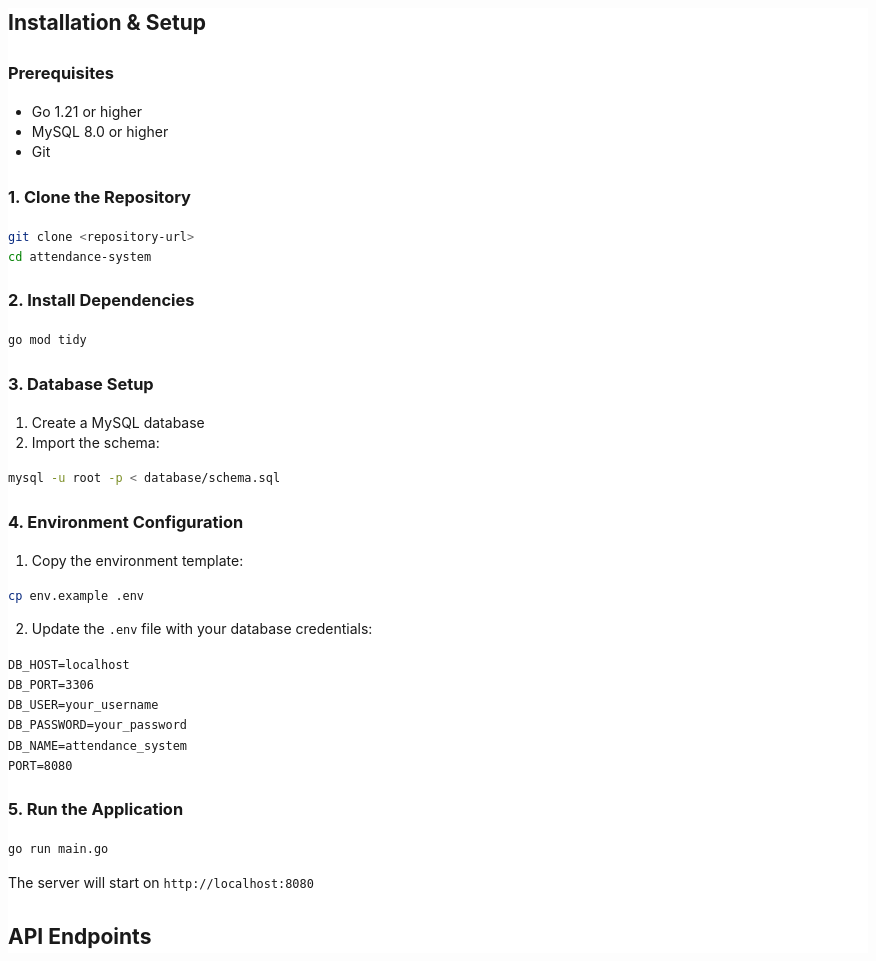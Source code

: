 ## Installation & Setup

### Prerequisites

- Go 1.21 or higher
- MySQL 8.0 or higher
- Git

### 1. Clone the Repository

```bash
git clone <repository-url>
cd attendance-system
```

### 2. Install Dependencies

```bash
go mod tidy
```

### 3. Database Setup

1. Create a MySQL database
2. Import the schema:
```bash
mysql -u root -p < database/schema.sql
```

### 4. Environment Configuration

1. Copy the environment template:
```bash
cp env.example .env
```

2. Update the `.env` file with your database credentials:
```env
DB_HOST=localhost
DB_PORT=3306
DB_USER=your_username
DB_PASSWORD=your_password
DB_NAME=attendance_system
PORT=8080
```

### 5. Run the Application

```bash
go run main.go
```

The server will start on `http://localhost:8080`

## API Endpoints

